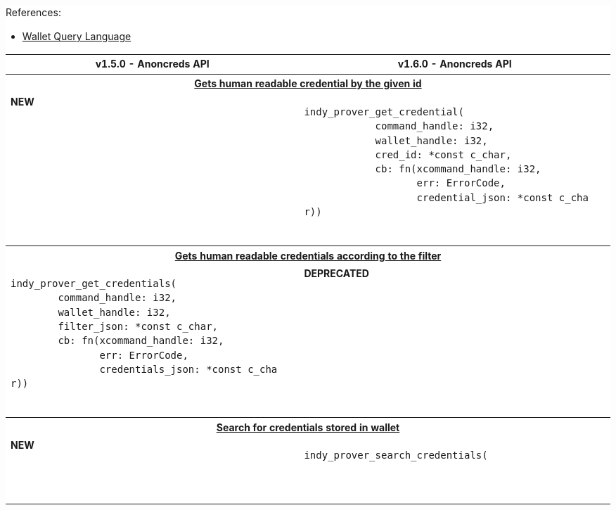 References:

* [Wallet Query Language](https://github.com/hyperledger/indy-node/blob/master/docs/design/011-wallet-query-language/README.md)

<table>
  <tr>
    <th>v1.5.0 - Anoncreds API</th>
    <th>v1.6.0 - Anoncreds API</th>
  </tr>  
  <tr>
    <th colspan="2">
        <a href="https://github.com/hyperledger/indy-sdk/blob/master/libindy/src/api/anoncreds.rs#L798">
            Gets human readable credential by the given id
        </a>
    </th>
  </tr>
  <tr>
    <td><b>NEW</b></td>
    <td>
      <pre>
indy_prover_get_credential(
            command_handle: i32,
            wallet_handle: i32,
            cred_id: *const c_char,
            cb: fn(xcommand_handle: i32, 
                   err: ErrorCode,
                   credential_json: *const c_char))
        </pre>
    </td>
  </tr>
  <tr>
    <th colspan="2">
        <a href="https://github.com/hyperledger/indy-sdk/blob/master/libindy/src/api/anoncreds.rs#L855">
            Gets human readable credentials according to the filter
        </a>
    </th>
  </tr>
  <tr>
    <td>
      <pre>
indy_prover_get_credentials(
        command_handle: i32,
        wallet_handle: i32,
        filter_json: *const c_char,
        cb: fn(xcommand_handle: i32, 
               err: ErrorCode,
               credentials_json: *const c_char))
        </pre>
    </td>
    <td><b>DEPRECATED</b></td>
  </tr>
  <tr>
    <th colspan="2">
        <a href="https://github.com/hyperledger/indy-sdk/blob/master/libindy/src/api/anoncreds.rs#L925">
            Search for credentials stored in wallet
        </a>
    </th>
  </tr>
  <tr>
    <td><b>NEW</b></td>
    <td colspan="2">
      <pre>
indy_prover_search_credentials(